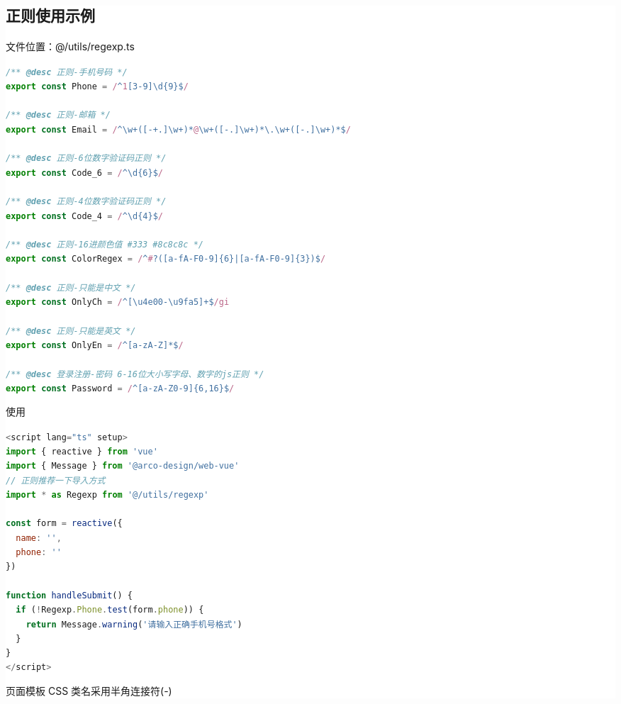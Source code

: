 ##  正则使用示例

文件位置：@/utils/regexp.ts

```js
/** @desc 正则-手机号码 */
export const Phone = /^1[3-9]\d{9}$/

/** @desc 正则-邮箱 */
export const Email = /^\w+([-+.]\w+)*@\w+([-.]\w+)*\.\w+([-.]\w+)*$/

/** @desc 正则-6位数字验证码正则 */
export const Code_6 = /^\d{6}$/

/** @desc 正则-4位数字验证码正则 */
export const Code_4 = /^\d{4}$/

/** @desc 正则-16进颜色值 #333 #8c8c8c */
export const ColorRegex = /^#?([a-fA-F0-9]{6}|[a-fA-F0-9]{3})$/

/** @desc 正则-只能是中文 */
export const OnlyCh = /^[\u4e00-\u9fa5]+$/gi

/** @desc 正则-只能是英文 */
export const OnlyEn = /^[a-zA-Z]*$/

/** @desc 登录注册-密码 6-16位大小写字母、数字的js正则 */
export const Password = /^[a-zA-Z0-9]{6,16}$/
```

使用

```js
<script lang="ts" setup>
import { reactive } from 'vue'
import { Message } from '@arco-design/web-vue'
// 正则推荐一下导入方式
import * as Regexp from '@/utils/regexp'

const form = reactive({
  name: '',
  phone: ''
})

function handleSubmit() {
  if (!Regexp.Phone.test(form.phone)) {
    return Message.warning('请输入正确手机号格式')
  }
}
</script>
```

页面模板 CSS 类名采用半角连接符(-)

